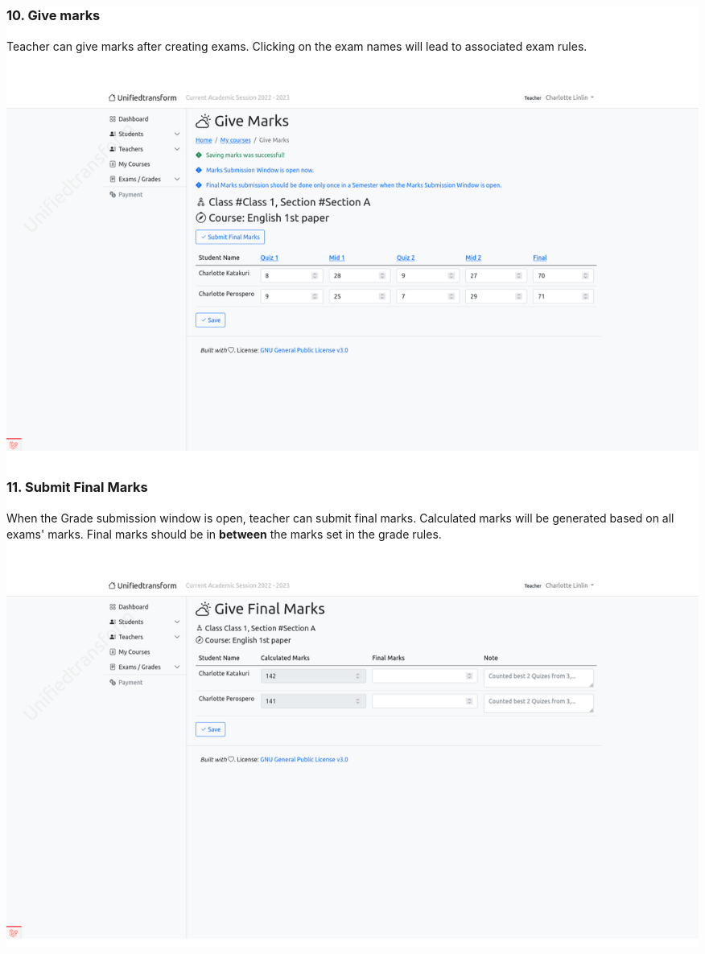 ### 10. Give marks
Teacher can give marks after creating exams. Clicking on the exam names will lead to associated exam rules.

<h1 align="center"><img src="public/docs/imgs/ut/Screenshot 2021-12-07 at 11-47-50 Unifiedtransform.png"></h1>

### 11. Submit Final Marks
When the Grade submission window is open, teacher can submit final marks. Calculated marks will be generated based on all exams' marks. Final marks should be in **between** the marks set in the grade rules.

<h1 align="center"><img src="public/docs/imgs/ut/Screenshot 2021-12-07 at 11-48-01 Unifiedtransform.png"></h1>
